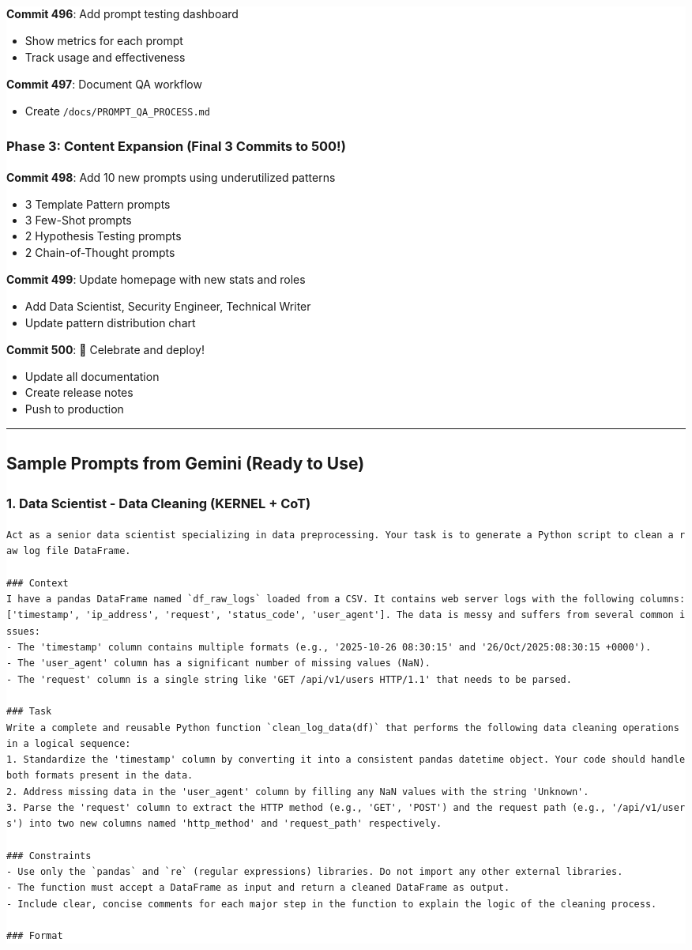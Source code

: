 **Commit 496**: Add prompt testing dashboard

- Show metrics for each prompt
- Track usage and effectiveness

**Commit 497**: Document QA workflow

- Create `/docs/PROMPT_QA_PROCESS.md`

### Phase 3: Content Expansion (Final 3 Commits to 500!)

**Commit 498**: Add 10 new prompts using underutilized patterns

- 3 Template Pattern prompts
- 3 Few-Shot prompts
- 2 Hypothesis Testing prompts
- 2 Chain-of-Thought prompts

**Commit 499**: Update homepage with new stats and roles

- Add Data Scientist, Security Engineer, Technical Writer
- Update pattern distribution chart

**Commit 500**: 🎉 Celebrate and deploy!

- Update all documentation
- Create release notes
- Push to production

---

## Sample Prompts from Gemini (Ready to Use)

### 1. Data Scientist - Data Cleaning (KERNEL + CoT)

```
Act as a senior data scientist specializing in data preprocessing. Your task is to generate a Python script to clean a raw log file DataFrame.

### Context
I have a pandas DataFrame named `df_raw_logs` loaded from a CSV. It contains web server logs with the following columns: ['timestamp', 'ip_address', 'request', 'status_code', 'user_agent']. The data is messy and suffers from several common issues:
- The 'timestamp' column contains multiple formats (e.g., '2025-10-26 08:30:15' and '26/Oct/2025:08:30:15 +0000').
- The 'user_agent' column has a significant number of missing values (NaN).
- The 'request' column is a single string like 'GET /api/v1/users HTTP/1.1' that needs to be parsed.

### Task
Write a complete and reusable Python function `clean_log_data(df)` that performs the following data cleaning operations in a logical sequence:
1. Standardize the 'timestamp' column by converting it into a consistent pandas datetime object. Your code should handle both formats present in the data.
2. Address missing data in the 'user_agent' column by filling any NaN values with the string 'Unknown'.
3. Parse the 'request' column to extract the HTTP method (e.g., 'GET', 'POST') and the request path (e.g., '/api/v1/users') into two new columns named 'http_method' and 'request_path' respectively.

### Constraints
- Use only the `pandas` and `re` (regular expressions) libraries. Do not import any other external libraries.
- The function must accept a DataFrame as input and return a cleaned DataFrame as output.
- Include clear, concise comments for each major step in the function to explain the logic of the cleaning process.

### Format
```